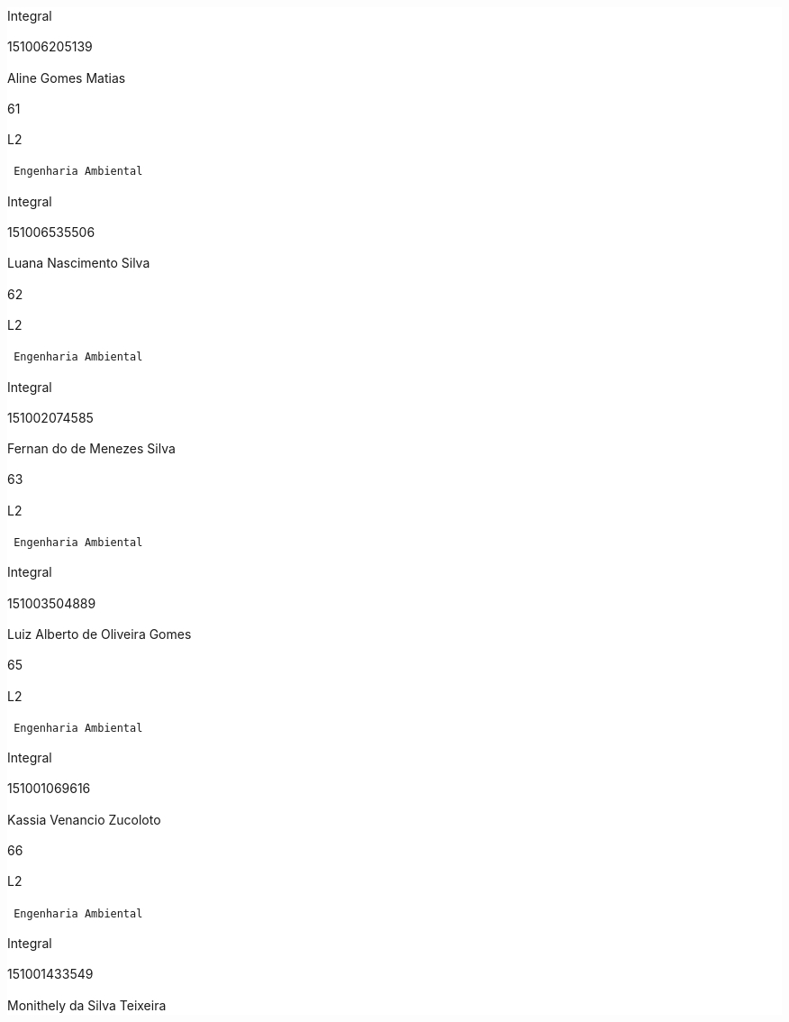   Integral

   151006205139

   Aline Gomes Matias

   61

   L2

     Engenharia Ambiental

   Integral

   151006535506

   Luana Nascimento Silva

   62

   L2

     Engenharia Ambiental

   Integral

   151002074585

   Fernan do de Menezes Silva

   63

   L2

     Engenharia Ambiental

   Integral

   151003504889

   Luiz Alberto de Oliveira Gomes

   65

   L2

     Engenharia Ambiental

   Integral

   151001069616

   Kassia Venancio Zucoloto

   66

   L2

     Engenharia Ambiental

   Integral

   151001433549

   Monithely da Silva Teixeira
